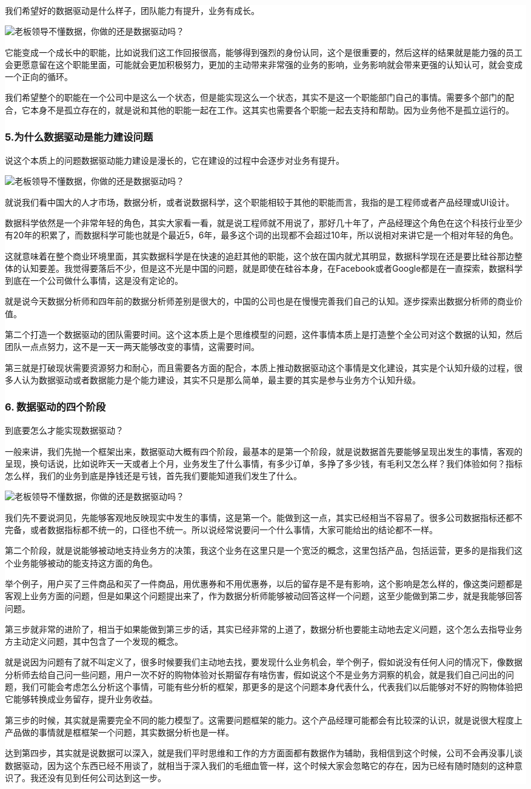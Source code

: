 我们希望好的数据驱动是什么样子，团队能力有提升，业务有成长。

![老板领导不懂数据，你做的还是数据驱动吗？](https://image.woshipm.com/wp-files/2023/04/QZFYLzapetFi1jNein3c.png)

它能变成一个成长中的职能，比如说我们这工作回报很高，能够得到强烈的身份认同，这个是很重要的，然后这样的结果就是能力强的员工会更愿意留在这个职能里面，可能就会更加积极努力，更加的主动带来非常强的业务的影响，业务影响就会带来更强的认知认可，就会变成一个正向的循环。

我们希望整个的职能在一个公司中是这么一个状态，但是能实现这么一个状态，其实不是这一个职能部门自己的事情。需要多个部门的配合，它本身不是孤立存在的，就是说和其他的职能一起在工作。这其实也需要各个职能一起去支持和帮助。因为业务他不是孤立运行的。

### 5.为什么数据驱动是能力建设问题

说这个本质上的问题数据驱动能力建设是漫长的，它在建设的过程中会逐步对业务有提升。

![老板领导不懂数据，你做的还是数据驱动吗？](https://image.woshipm.com/wp-files/2023/04/iDfwz52x4KxuXkLCQcXx.png)

就说我们看中国大的人才市场，数据分析，或者说数据科学，这个职能相较于其他的职能而言，我指的是工程师或者产品经理或UI设计。

数据科学依然是一个非常年轻的角色，其实大家看一看，就是说工程师就不用说了，那好几十年了，产品经理这个角色在这个科技行业至少有20年的积累了，而数据科学可能也就是个最近5，6年，最多这个词的出现都不会超过10年，所以说相对来讲它是一个相对年轻的角色。

这就意味着在整个商业环境里面，其实数据科学是在快速的追赶其他的职能，这个放在国内就尤其明显，数据科学现在还是要比硅谷那边整体的认知要差。我觉得要落后不少，但是这不光是中国的问题，就是即使在硅谷本身，在Facebook或者Google都是在一直探索，数据科学到底在一个公司做什么事情，这是没有定论的。

就是说今天数据分析师和四年前的数据分析师差别是很大的，中国的公司也是在慢慢完善我们自己的认知。逐步探索出数据分析师的商业价值。

第二个打造一个数据驱动的团队需要时间。这个这本质上是个思维模型的问题，这件事情本质上是打造整个全公司对这个数据的认知，然后团队一点点努力，这不是一天一两天能够改变的事情，这需要时间。

第三就是打破现状需要资源努力和耐心，而且需要各方面的配合，本质上推动数据驱动这个事情是文化建设，其实是个认知升级的过程，很多人认为数据驱动或者数据能力是个能力建设，其实不只是那么简单，最主要的其实是参与业务方个认知升级。

### 6\. 数据驱动的四个阶段

到底要怎么才能实现数据驱动？

一般来讲，我们先抛一个框架出来，数据驱动大概有四个阶段，最基本的是第一个阶段，就是说数据首先要能够呈现出发生的事情，客观的呈现，换句话说，比如说昨天一天或者上个月，业务发生了什么事情，有多少订单，多挣了多少钱，有毛利又怎么样？我们体验如何？指标怎么样，我们的业务到底是挣钱还是亏钱，首先我们要能知道我们发生了什么。

![老板领导不懂数据，你做的还是数据驱动吗？](https://image.woshipm.com/wp-files/2023/04/DlHTmTHNLvXcv35NhpWH.png)

我们先不要说洞见，先能够客观地反映现实中发生的事情，这是第一个。能做到这一点，其实已经相当不容易了。很多公司数据指标还都不完备，或者数据指标都不统一的，口径也不统一。所以说经常说要问一个什么事情，大家可能给出的结论都不一样。

第二个阶段，就是说能够被动地支持业务方的决策，我这个业务在这里只是一个宽泛的概念，这里包括产品，包括运营，更多的是指我们这个业务能够被动的能支持这方面的角色。

举个例子，用户买了三件商品和买了一件商品，用优惠券和不用优惠券，以后的留存是不是有影响，这个影响是怎么样的，像这类问题都是客观上业务方面的问题，但是如果这个问题提出来了，作为数据分析师能够被动回答这样一个问题，这至少能做到第二步，就是我能够回答问题。

第三步就非常的进阶了，相当于如果能做到第三步的话，其实已经非常的上道了，数据分析也要能主动地去定义问题，这个怎么去指导业务方主动定义问题，其中包含了一个发现的概念。

就是说因为问题有了就不叫定义了，很多时候要我们主动地去找，要发现什么业务机会，举个例子，假如说没有任何人问的情况下，像数据分析师去给自己问一些问题，用户一次不好的购物体验对长期留存有啥伤害，假如说这个不是业务方洞察的机会，就是我们自己问出的问题，我们可能会考虑怎么分析这个事情，可能有些分析的框架，那更多的是这个问题本身代表什么，代表我们以后能够对不好的购物体验把它能够转换成业务留存，提升业务收益。

第三步的时候，其实就是需要完全不同的能力模型了。这需要问题框架的能力。这个产品经理可能都会有比较深的认识，就是说很大程度上产品做的事情就是框框架一个问题，其实数据分析也是一样。

达到第四步，其实就是说数据可以深入，就是我们平时思维和工作的方方面面都有数据作为辅助，我相信到这个时候，公司不会再没事儿谈数据驱动，因为这个东西已经不用谈了，就相当于深入我们的毛细血管一样，这个时候大家会忽略它的存在，因为已经有随时随刻的这种意识了。我还没有见到任何公司达到这一步。
